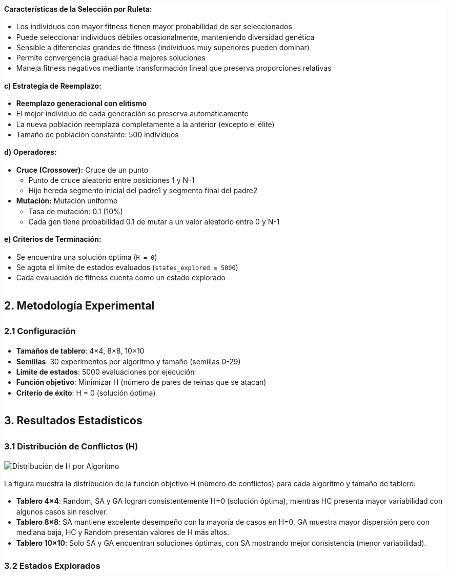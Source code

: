 **Características de la Selección por Ruleta:**
- Los individuos con mayor fitness tienen mayor probabilidad de ser seleccionados
- Puede seleccionar individuos débiles ocasionalmente, manteniendo diversidad genética
- Sensible a diferencias grandes de fitness (individuos muy superiores pueden dominar)
- Permite convergencia gradual hacia mejores soluciones
- Maneja fitness negativos mediante transformación lineal que preserva proporciones relativas

**c) Estrategia de Reemplazo:**
- **Reemplazo generacional con elitismo**
- El mejor individuo de cada generación se preserva automáticamente
- La nueva población reemplaza completamente a la anterior (excepto el élite)
- Tamaño de población constante: 500 individuos

**d) Operadores:**
- **Cruce (Crossover):** Cruce de un punto
  - Punto de cruce aleatorio entre posiciones 1 y N-1
  - Hijo hereda segmento inicial del padre1 y segmento final del padre2
- **Mutación:** Mutación uniforme
  - Tasa de mutación: 0.1 (10%)
  - Cada gen tiene probabilidad 0.1 de mutar a un valor aleatorio entre 0 y N-1

**e) Criterios de Terminación:**
- Se encuentra una solución óptima (`H = 0`)
- Se agota el límite de estados evaluados (`states_explored ≥ 5000`)
- Cada evaluación de fitness cuenta como un estado explorado

## 2. Metodología Experimental

### 2.1 Configuración
- **Tamaños de tablero**: 4×4, 8×8, 10×10
- **Semillas**: 30 experimentos por algoritmo y tamaño (semillas 0-29)
- **Límite de estados**: 5000 evaluaciones por ejecución
- **Función objetivo**: Minimizar H (número de pares de reinas que se atacan)
- **Criterio de éxito**: H = 0 (solución óptima)

## 3. Resultados Estadísticos

### 3.1 Distribución de Conflictos (H)

![Distribución de H por Algoritmo](code/images/boxplot_H.png)

La figura muestra la distribución de la función objetivo H (número de conflictos) para cada algoritmo y tamaño de tablero:

- **Tablero 4×4**: Random, SA y GA logran consistentemente H=0 (solución óptima), mientras HC presenta mayor variabilidad con algunos casos sin resolver.
- **Tablero 8×8**: SA mantiene excelente desempeño con la mayoría de casos en H=0, GA muestra mayor dispersión pero con mediana baja, HC y Random presentan valores de H más altos.
- **Tablero 10×10**: Solo SA y GA encuentran soluciones óptimas, con SA mostrando mejor consistencia (menor variabilidad).

### 3.2 Estados Explorados
